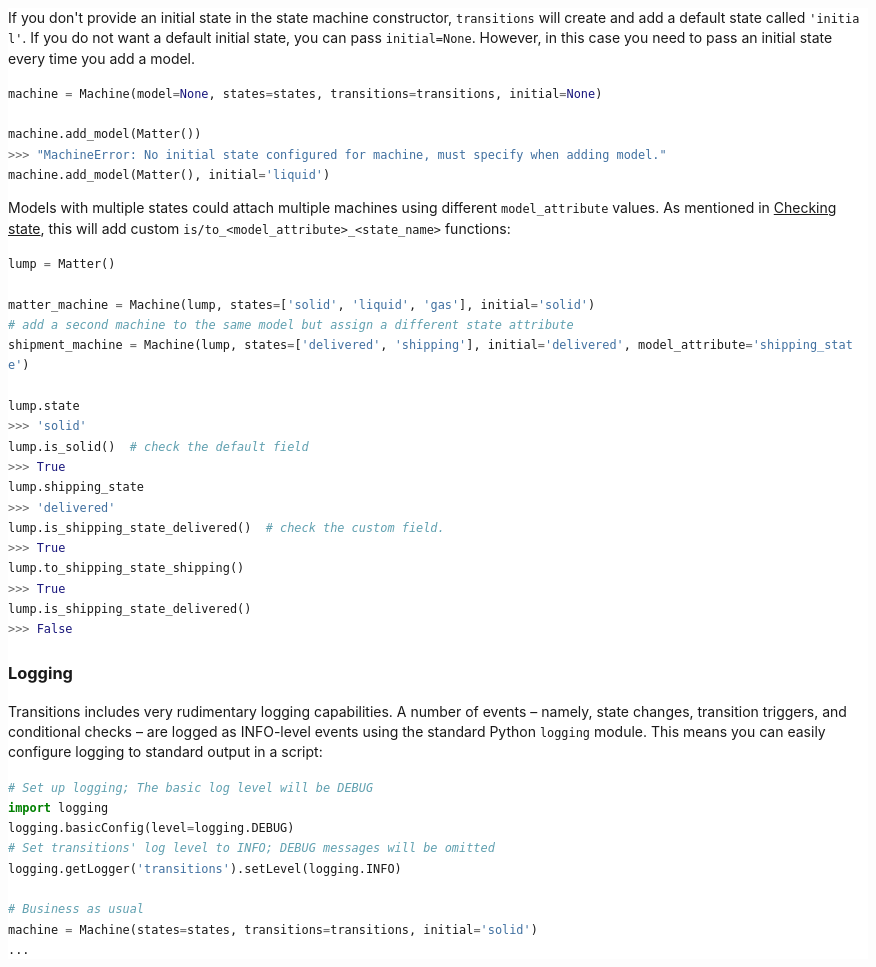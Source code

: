 If you don't provide an initial state in the state machine constructor, `transitions` will create and add a default state called `'initial'`.
If you do not want a default initial state, you can pass `initial=None`.
However, in this case you need to pass an initial state every time you add a model. 

```python
machine = Machine(model=None, states=states, transitions=transitions, initial=None)

machine.add_model(Matter())
>>> "MachineError: No initial state configured for machine, must specify when adding model."
machine.add_model(Matter(), initial='liquid')
```

Models with multiple states could attach multiple machines using different `model_attribute` values. As mentioned in [Checking state](#checking-state), this will add custom `is/to_<model_attribute>_<state_name>` functions: 

```python
lump = Matter()

matter_machine = Machine(lump, states=['solid', 'liquid', 'gas'], initial='solid')
# add a second machine to the same model but assign a different state attribute
shipment_machine = Machine(lump, states=['delivered', 'shipping'], initial='delivered', model_attribute='shipping_state')

lump.state
>>> 'solid'
lump.is_solid()  # check the default field
>>> True
lump.shipping_state
>>> 'delivered'
lump.is_shipping_state_delivered()  # check the custom field.
>>> True
lump.to_shipping_state_shipping()
>>> True
lump.is_shipping_state_delivered()
>>> False
```

### Logging

Transitions includes very rudimentary logging capabilities. A number of events – namely, state changes, transition triggers, and conditional checks – are logged as INFO-level events using the standard Python `logging` module. This means you can easily configure logging to standard output in a script:

```python
# Set up logging; The basic log level will be DEBUG
import logging
logging.basicConfig(level=logging.DEBUG)
# Set transitions' log level to INFO; DEBUG messages will be omitted
logging.getLogger('transitions').setLevel(logging.INFO)

# Business as usual
machine = Machine(states=states, transitions=transitions, initial='solid')
...
```
